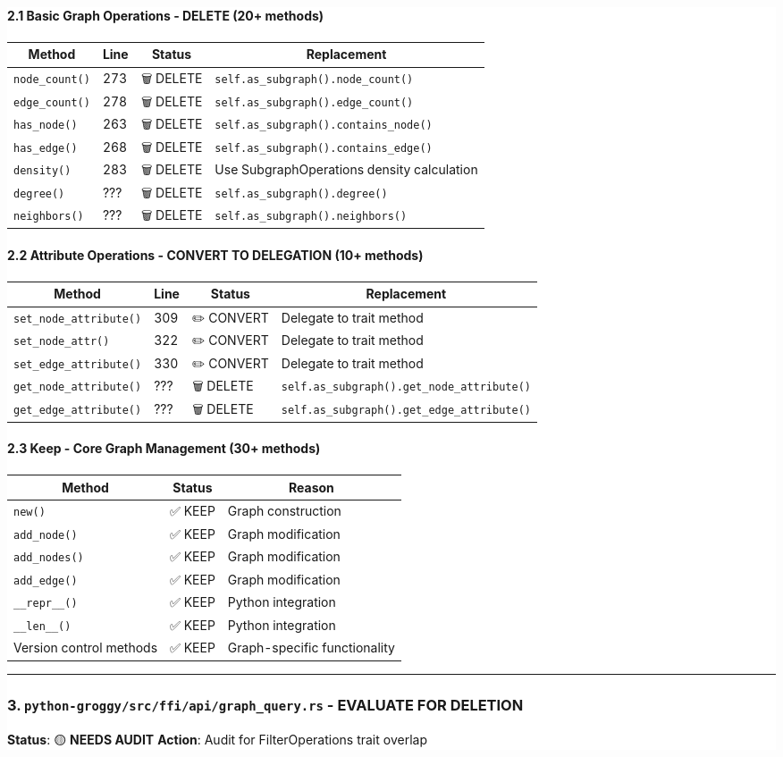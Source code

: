 #### 2.1 Basic Graph Operations - **DELETE (20+ methods)**
| Method | Line | Status | Replacement |
|--------|------|---------|-------------|
| `node_count()` | 273 | 🗑️ DELETE | `self.as_subgraph().node_count()` |
| `edge_count()` | 278 | 🗑️ DELETE | `self.as_subgraph().edge_count()` |
| `has_node()` | 263 | 🗑️ DELETE | `self.as_subgraph().contains_node()` |
| `has_edge()` | 268 | 🗑️ DELETE | `self.as_subgraph().contains_edge()` |
| `density()` | 283 | 🗑️ DELETE | Use SubgraphOperations density calculation |
| `degree()` | ??? | 🗑️ DELETE | `self.as_subgraph().degree()` |
| `neighbors()` | ??? | 🗑️ DELETE | `self.as_subgraph().neighbors()` |

#### 2.2 Attribute Operations - **CONVERT TO DELEGATION (10+ methods)**
| Method | Line | Status | Replacement |
|--------|------|---------|-------------|
| `set_node_attribute()` | 309 | ✏️ CONVERT | Delegate to trait method |
| `set_node_attr()` | 322 | ✏️ CONVERT | Delegate to trait method |
| `set_edge_attribute()` | 330 | ✏️ CONVERT | Delegate to trait method |
| `get_node_attribute()` | ??? | 🗑️ DELETE | `self.as_subgraph().get_node_attribute()` |
| `get_edge_attribute()` | ??? | 🗑️ DELETE | `self.as_subgraph().get_edge_attribute()` |

#### 2.3 Keep - Core Graph Management (30+ methods)
| Method | Status | Reason |
|--------|---------|--------|
| `new()` | ✅ KEEP | Graph construction |
| `add_node()` | ✅ KEEP | Graph modification |
| `add_nodes()` | ✅ KEEP | Graph modification |  
| `add_edge()` | ✅ KEEP | Graph modification |
| `__repr__()` | ✅ KEEP | Python integration |
| `__len__()` | ✅ KEEP | Python integration |
| Version control methods | ✅ KEEP | Graph-specific functionality |

---

### 3. `python-groggy/src/ffi/api/graph_query.rs` - **EVALUATE FOR DELETION**

**Status**: 🟡 **NEEDS AUDIT**
**Action**: Audit for FilterOperations trait overlap

